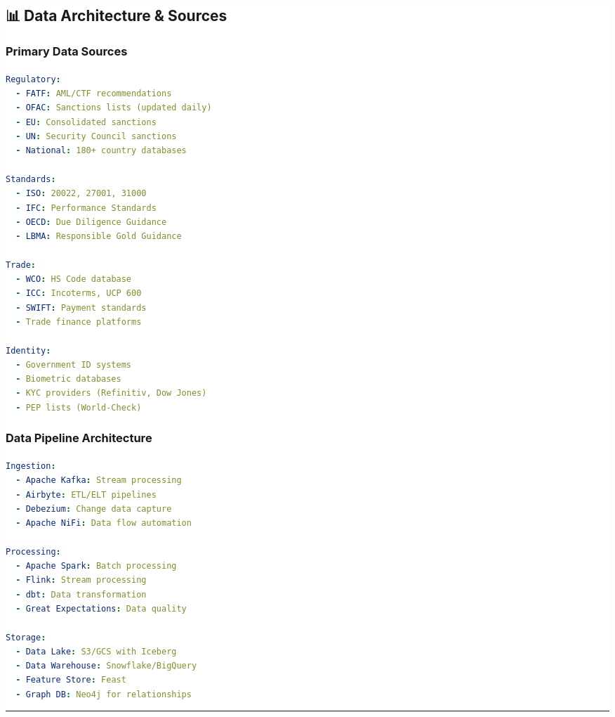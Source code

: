 
## 📊 Data Architecture & Sources

### Primary Data Sources
```yaml
Regulatory:
  - FATF: AML/CTF recommendations
  - OFAC: Sanctions lists (updated daily)
  - EU: Consolidated sanctions
  - UN: Security Council sanctions
  - National: 180+ country databases
  
Standards:
  - ISO: 20022, 27001, 31000
  - IFC: Performance Standards
  - OECD: Due Diligence Guidance
  - LBMA: Responsible Gold Guidance
  
Trade:
  - WCO: HS Code database
  - ICC: Incoterms, UCP 600
  - SWIFT: Payment standards
  - Trade finance platforms
  
Identity:
  - Government ID systems
  - Biometric databases
  - KYC providers (Refinitiv, Dow Jones)
  - PEP lists (World-Check)
```

### Data Pipeline Architecture
```yaml
Ingestion:
  - Apache Kafka: Stream processing
  - Airbyte: ETL/ELT pipelines
  - Debezium: Change data capture
  - Apache NiFi: Data flow automation
  
Processing:
  - Apache Spark: Batch processing
  - Flink: Stream processing
  - dbt: Data transformation
  - Great Expectations: Data quality
  
Storage:
  - Data Lake: S3/GCS with Iceberg
  - Data Warehouse: Snowflake/BigQuery
  - Feature Store: Feast
  - Graph DB: Neo4j for relationships
```

---